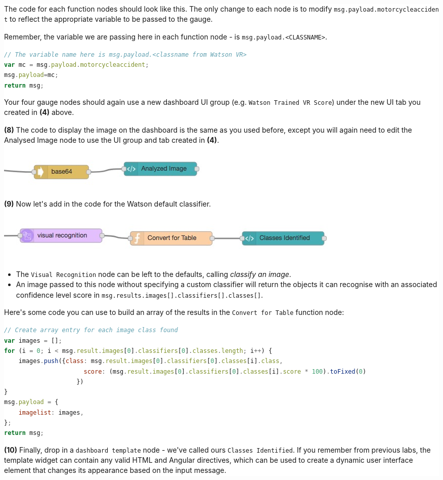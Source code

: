 The code for each function nodes should look like this. The only change to each node is to modify `msg.payload.motorcycleaccident` to reflect the appropriate variable to be passed to the gauge.

Remember, the variable we are passing here in each function node - is `msg.payload.<CLASSNAME>`.
```javascript
// The variable name here is msg.payload.<classname from Watson VR>
var mc = msg.payload.motorcycleaccident;
msg.payload=mc;
return msg;
```
Your four gauge nodes should again use a new dashboard UI group (e.g. `Watson Trained VR Score`) under the new UI tab you created in **(4)** above.

**(8)** The code to display the image on the dashboard is the same as you used before, except you will again need to edit the Analysed Image node to use the UI group and tab created in **(4)**.

![](./images/insurance-vr-8.jpg)

**(9)** Now let's add in the code for the Watson default classifier.

![](./images/insurance-vr-9.jpg)

- The `Visual Recognition` node can be left to the defaults, calling _classify an image_.
- An image passed to this node without specifying a custom classifier will return the objects it can recognise with an associated confidence level score in `msg.results.images[].classifiers[].classes[]`.

Here's some code you can use to build an array of the results in the `Convert for Table` function node:
```javascript
// Create array entry for each image class found
var images = [];
for (i = 0; i < msg.result.images[0].classifiers[0].classes.length; i++) {
    images.push({class: msg.result.images[0].classifiers[0].classes[i].class,
                      score: (msg.result.images[0].classifiers[0].classes[i].score * 100).toFixed(0)
                    })
}
msg.payload = {
    imagelist: images,
};
return msg;
```

**(10)** Finally, drop in a `dashboard template` node - we've called ours `Classes Identified`. If you remember from previous labs, the template widget can contain any valid HTML and Angular directives, which can be used to create a dynamic user interface element that changes its appearance based on the input message.
